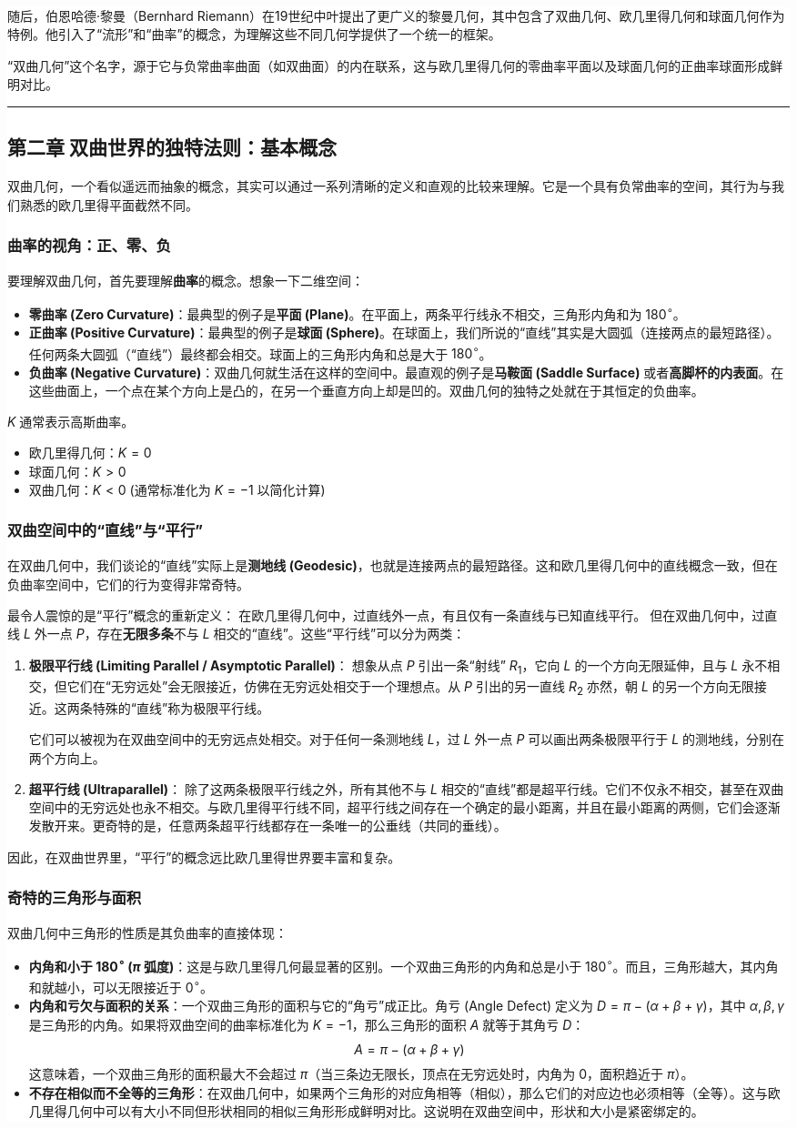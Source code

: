 随后，伯恩哈德·黎曼（Bernhard Riemann）在19世纪中叶提出了更广义的黎曼几何，其中包含了双曲几何、欧几里得几何和球面几何作为特例。他引入了“流形”和“曲率”的概念，为理解这些不同几何学提供了一个统一的框架。

“双曲几何”这个名字，源于它与负常曲率曲面（如双曲面）的内在联系，这与欧几里得几何的零曲率平面以及球面几何的正曲率球面形成鲜明对比。

---

## 第二章 双曲世界的独特法则：基本概念

双曲几何，一个看似遥远而抽象的概念，其实可以通过一系列清晰的定义和直观的比较来理解。它是一个具有负常曲率的空间，其行为与我们熟悉的欧几里得平面截然不同。

### 曲率的视角：正、零、负

要理解双曲几何，首先要理解**曲率**的概念。想象一下二维空间：
*   **零曲率 (Zero Curvature)**：最典型的例子是**平面 (Plane)**。在平面上，两条平行线永不相交，三角形内角和为 $180^\circ$。
*   **正曲率 (Positive Curvature)**：最典型的例子是**球面 (Sphere)**。在球面上，我们所说的“直线”其实是大圆弧（连接两点的最短路径）。任何两条大圆弧（“直线”）最终都会相交。球面上的三角形内角和总是大于 $180^\circ$。
*   **负曲率 (Negative Curvature)**：双曲几何就生活在这样的空间中。最直观的例子是**马鞍面 (Saddle Surface)** 或者**高脚杯的内表面**。在这些曲面上，一个点在某个方向上是凸的，在另一个垂直方向上却是凹的。双曲几何的独特之处就在于其恒定的负曲率。

$K$ 通常表示高斯曲率。
*   欧几里得几何：$K = 0$
*   球面几何：$K > 0$
*   双曲几何：$K < 0$ (通常标准化为 $K = -1$ 以简化计算)

### 双曲空间中的“直线”与“平行”

在双曲几何中，我们谈论的“直线”实际上是**测地线 (Geodesic)**，也就是连接两点的最短路径。这和欧几里得几何中的直线概念一致，但在负曲率空间中，它们的行为变得非常奇特。

最令人震惊的是“平行”概念的重新定义：
在欧几里得几何中，过直线外一点，有且仅有一条直线与已知直线平行。
但在双曲几何中，过直线 $L$ 外一点 $P$，存在**无限多条**不与 $L$ 相交的“直线”。这些“平行线”可以分为两类：

1.  **极限平行线 (Limiting Parallel / Asymptotic Parallel)**：
    想象从点 $P$ 引出一条“射线” $R_1$，它向 $L$ 的一个方向无限延伸，且与 $L$ 永不相交，但它们在“无穷远处”会无限接近，仿佛在无穷远处相交于一个理想点。从 $P$ 引出的另一直线 $R_2$ 亦然，朝 $L$ 的另一个方向无限接近。这两条特殊的“直线”称为极限平行线。

    它们可以被视为在双曲空间中的无穷远点处相交。对于任何一条测地线 $L$，过 $L$ 外一点 $P$ 可以画出两条极限平行于 $L$ 的测地线，分别在两个方向上。

2.  **超平行线 (Ultraparallel)**：
    除了这两条极限平行线之外，所有其他不与 $L$ 相交的“直线”都是超平行线。它们不仅永不相交，甚至在双曲空间中的无穷远处也永不相交。与欧几里得平行线不同，超平行线之间存在一个确定的最小距离，并且在最小距离的两侧，它们会逐渐发散开来。更奇特的是，任意两条超平行线都存在一条唯一的公垂线（共同的垂线）。

因此，在双曲世界里，“平行”的概念远比欧几里得世界要丰富和复杂。

### 奇特的三角形与面积

双曲几何中三角形的性质是其负曲率的直接体现：
*   **内角和小于 $180^\circ$ ($\pi$ 弧度)**：这是与欧几里得几何最显著的区别。一个双曲三角形的内角和总是小于 $180^\circ$。而且，三角形越大，其内角和就越小，可以无限接近于 $0^\circ$。
*   **内角和亏欠与面积的关系**：一个双曲三角形的面积与它的“角亏”成正比。角亏 (Angle Defect) 定义为 $D = \pi - (\alpha + \beta + \gamma)$，其中 $\alpha, \beta, \gamma$ 是三角形的内角。如果将双曲空间的曲率标准化为 $K = -1$，那么三角形的面积 $A$ 就等于其角亏 $D$：
    $$A = \pi - (\alpha + \beta + \gamma)$$
    这意味着，一个双曲三角形的面积最大不会超过 $\pi$（当三条边无限长，顶点在无穷远处时，内角为 $0$，面积趋近于 $\pi$）。
*   **不存在相似而不全等的三角形**：在双曲几何中，如果两个三角形的对应角相等（相似），那么它们的对应边也必须相等（全等）。这与欧几里得几何中可以有大小不同但形状相同的相似三角形形成鲜明对比。这说明在双曲空间中，形状和大小是紧密绑定的。

